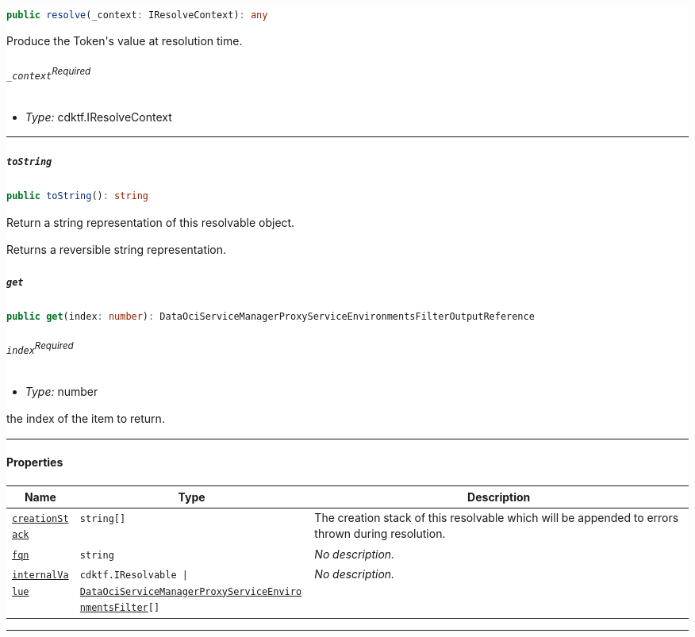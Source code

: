 ```typescript
public resolve(_context: IResolveContext): any
```

Produce the Token's value at resolution time.

###### `_context`<sup>Required</sup> <a name="_context" id="rhizo-co-terraform-provider-oci.dataOciServiceManagerProxyServiceEnvironments.DataOciServiceManagerProxyServiceEnvironmentsFilterList.resolve.parameter._context"></a>

- *Type:* cdktf.IResolveContext

---

##### `toString` <a name="toString" id="rhizo-co-terraform-provider-oci.dataOciServiceManagerProxyServiceEnvironments.DataOciServiceManagerProxyServiceEnvironmentsFilterList.toString"></a>

```typescript
public toString(): string
```

Return a string representation of this resolvable object.

Returns a reversible string representation.

##### `get` <a name="get" id="rhizo-co-terraform-provider-oci.dataOciServiceManagerProxyServiceEnvironments.DataOciServiceManagerProxyServiceEnvironmentsFilterList.get"></a>

```typescript
public get(index: number): DataOciServiceManagerProxyServiceEnvironmentsFilterOutputReference
```

###### `index`<sup>Required</sup> <a name="index" id="rhizo-co-terraform-provider-oci.dataOciServiceManagerProxyServiceEnvironments.DataOciServiceManagerProxyServiceEnvironmentsFilterList.get.parameter.index"></a>

- *Type:* number

the index of the item to return.

---


#### Properties <a name="Properties" id="Properties"></a>

| **Name** | **Type** | **Description** |
| --- | --- | --- |
| <code><a href="#rhizo-co-terraform-provider-oci.dataOciServiceManagerProxyServiceEnvironments.DataOciServiceManagerProxyServiceEnvironmentsFilterList.property.creationStack">creationStack</a></code> | <code>string[]</code> | The creation stack of this resolvable which will be appended to errors thrown during resolution. |
| <code><a href="#rhizo-co-terraform-provider-oci.dataOciServiceManagerProxyServiceEnvironments.DataOciServiceManagerProxyServiceEnvironmentsFilterList.property.fqn">fqn</a></code> | <code>string</code> | *No description.* |
| <code><a href="#rhizo-co-terraform-provider-oci.dataOciServiceManagerProxyServiceEnvironments.DataOciServiceManagerProxyServiceEnvironmentsFilterList.property.internalValue">internalValue</a></code> | <code>cdktf.IResolvable \| <a href="#rhizo-co-terraform-provider-oci.dataOciServiceManagerProxyServiceEnvironments.DataOciServiceManagerProxyServiceEnvironmentsFilter">DataOciServiceManagerProxyServiceEnvironmentsFilter</a>[]</code> | *No description.* |

---
